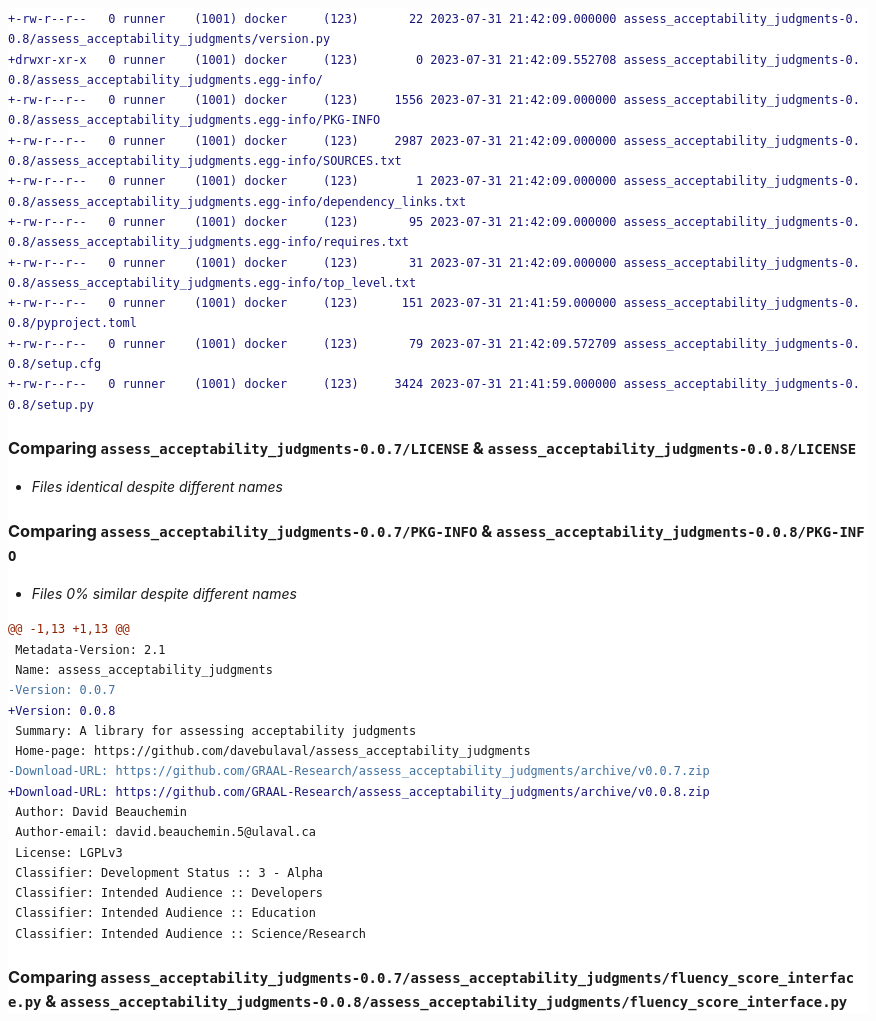 ```diff
+-rw-r--r--   0 runner    (1001) docker     (123)       22 2023-07-31 21:42:09.000000 assess_acceptability_judgments-0.0.8/assess_acceptability_judgments/version.py
+drwxr-xr-x   0 runner    (1001) docker     (123)        0 2023-07-31 21:42:09.552708 assess_acceptability_judgments-0.0.8/assess_acceptability_judgments.egg-info/
+-rw-r--r--   0 runner    (1001) docker     (123)     1556 2023-07-31 21:42:09.000000 assess_acceptability_judgments-0.0.8/assess_acceptability_judgments.egg-info/PKG-INFO
+-rw-r--r--   0 runner    (1001) docker     (123)     2987 2023-07-31 21:42:09.000000 assess_acceptability_judgments-0.0.8/assess_acceptability_judgments.egg-info/SOURCES.txt
+-rw-r--r--   0 runner    (1001) docker     (123)        1 2023-07-31 21:42:09.000000 assess_acceptability_judgments-0.0.8/assess_acceptability_judgments.egg-info/dependency_links.txt
+-rw-r--r--   0 runner    (1001) docker     (123)       95 2023-07-31 21:42:09.000000 assess_acceptability_judgments-0.0.8/assess_acceptability_judgments.egg-info/requires.txt
+-rw-r--r--   0 runner    (1001) docker     (123)       31 2023-07-31 21:42:09.000000 assess_acceptability_judgments-0.0.8/assess_acceptability_judgments.egg-info/top_level.txt
+-rw-r--r--   0 runner    (1001) docker     (123)      151 2023-07-31 21:41:59.000000 assess_acceptability_judgments-0.0.8/pyproject.toml
+-rw-r--r--   0 runner    (1001) docker     (123)       79 2023-07-31 21:42:09.572709 assess_acceptability_judgments-0.0.8/setup.cfg
+-rw-r--r--   0 runner    (1001) docker     (123)     3424 2023-07-31 21:41:59.000000 assess_acceptability_judgments-0.0.8/setup.py
```

### Comparing `assess_acceptability_judgments-0.0.7/LICENSE` & `assess_acceptability_judgments-0.0.8/LICENSE`

 * *Files identical despite different names*

### Comparing `assess_acceptability_judgments-0.0.7/PKG-INFO` & `assess_acceptability_judgments-0.0.8/PKG-INFO`

 * *Files 0% similar despite different names*

```diff
@@ -1,13 +1,13 @@
 Metadata-Version: 2.1
 Name: assess_acceptability_judgments
-Version: 0.0.7
+Version: 0.0.8
 Summary: A library for assessing acceptability judgments
 Home-page: https://github.com/davebulaval/assess_acceptability_judgments
-Download-URL: https://github.com/GRAAL-Research/assess_acceptability_judgments/archive/v0.0.7.zip
+Download-URL: https://github.com/GRAAL-Research/assess_acceptability_judgments/archive/v0.0.8.zip
 Author: David Beauchemin
 Author-email: david.beauchemin.5@ulaval.ca
 License: LGPLv3
 Classifier: Development Status :: 3 - Alpha
 Classifier: Intended Audience :: Developers
 Classifier: Intended Audience :: Education
 Classifier: Intended Audience :: Science/Research
```

### Comparing `assess_acceptability_judgments-0.0.7/assess_acceptability_judgments/fluency_score_interface.py` & `assess_acceptability_judgments-0.0.8/assess_acceptability_judgments/fluency_score_interface.py`
